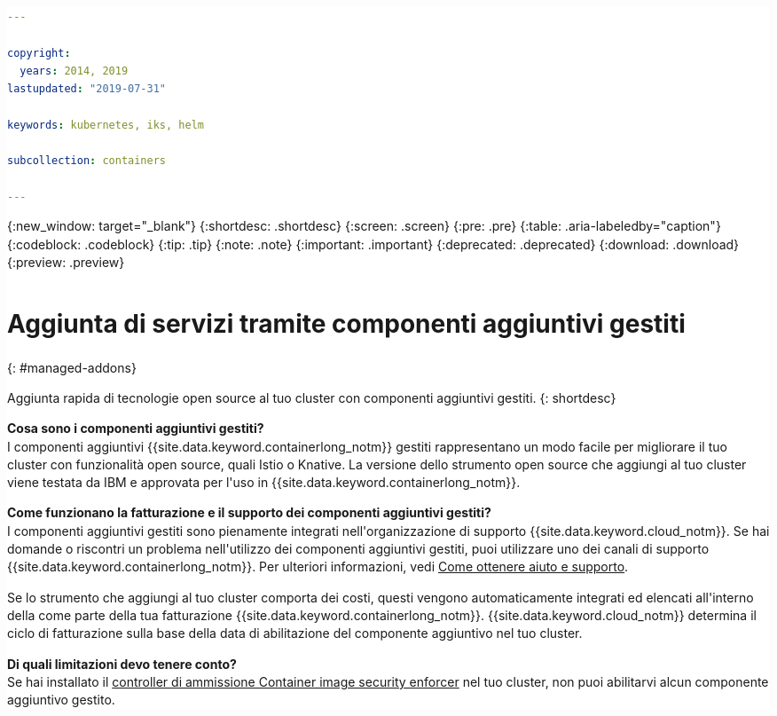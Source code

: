 ```yaml
---

copyright:
  years: 2014, 2019
lastupdated: "2019-07-31"

keywords: kubernetes, iks, helm

subcollection: containers

---
```


{:new_window: target="_blank"}
{:shortdesc: .shortdesc}
{:screen: .screen}
{:pre: .pre}
{:table: .aria-labeledby="caption"}
{:codeblock: .codeblock}
{:tip: .tip}
{:note: .note}
{:important: .important}
{:deprecated: .deprecated}
{:download: .download}
{:preview: .preview}

# Aggiunta di servizi tramite componenti aggiuntivi gestiti
{: #managed-addons}

Aggiunta rapida di tecnologie open source al tuo cluster con componenti aggiuntivi gestiti.
{: shortdesc}

**Cosa sono i componenti aggiuntivi gestiti?** </br>
I componenti aggiuntivi {{site.data.keyword.containerlong_notm}} gestiti rappresentano un modo facile per migliorare il tuo cluster con funzionalità open source, quali Istio o Knative. La versione dello strumento open source che aggiungi al tuo cluster viene testata da IBM e approvata per l'uso in {{site.data.keyword.containerlong_notm}}.

**Come funzionano la fatturazione e il supporto dei componenti aggiuntivi gestiti?** </br>
I componenti aggiuntivi gestiti sono pienamente integrati nell'organizzazione di supporto {{site.data.keyword.cloud_notm}}. Se hai domande o riscontri un problema nell'utilizzo dei componenti aggiuntivi gestiti, puoi utilizzare uno dei canali di supporto {{site.data.keyword.containerlong_notm}}. Per ulteriori informazioni, vedi [Come ottenere aiuto e supporto](/docs/containers?topic=containers-cs_troubleshoot_clusters#clusters_getting_help).

Se lo strumento che aggiungi al tuo cluster comporta dei costi, questi vengono automaticamente integrati ed elencati all'interno della come parte della tua fatturazione {{site.data.keyword.containerlong_notm}}. {{site.data.keyword.cloud_notm}} determina il ciclo di fatturazione sulla base della data di abilitazione del componente aggiuntivo nel tuo cluster.

**Di quali limitazioni devo tenere conto?** </br>
Se hai installato il [controller di ammissione Container image security enforcer](/docs/services/Registry?topic=registry-security_enforce#security_enforce) nel tuo cluster, non puoi abilitarvi alcun componente aggiuntivo gestito.
